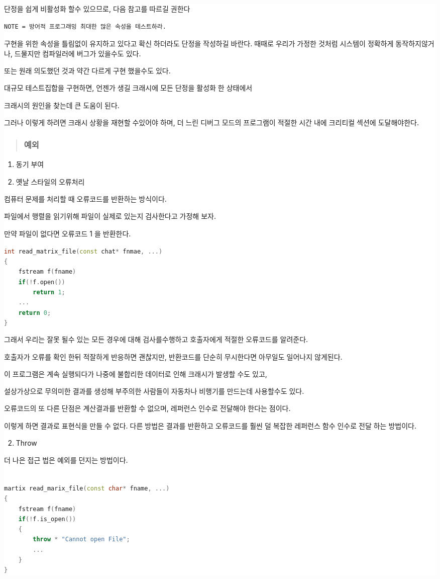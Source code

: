 단정을 쉽게 비활성화 할수 있으므로, 다음 참고를 따르길 권한다

`
NOTE = 방어적 프로그래밍
최대한 많은 속성을 테스트하라.
`

구현을 위한 속성을 틀림없이 유지하고 있다고 확신 하더라도 단정을 작성하길 바란다.
때때로 우리가 가정한 것처럼 시스템이 정확하게 동작하지않거나, 드물지만 컴파일러에 버그가 있을수도 있다.

또는 원래 의도했던 것과 약간 다르게 구현 했을수도 있다.

대규모 테스트집합을 구현하면, 언젠가 생길 크래시에 모든 단정을 활성화 한 상태에서 

크래시의 원인을 찾는데 큰 도움이 된다. 

그러나 이렇게 하려면 크래시 상황을 재현할 수있어야 하며, 더 느린 디버그 모드의 프로그램이 적절한 시간 내에 크리티컬 섹션에 도달해야한다.

> ### 예외

1. 동기 부여

1. 옛날 스타일의 오류처리

컴퓨터 문제를 처리할 때 오류코드를 반환하는 방식이다. 

파일에서 행렬을 읽기위해 파일이 실제로 있는지 검사한다고 가정해 보자.

만약 파일이 없다면 오류코드 1 을 반환한다.

```cpp
int read_matrix_file(const chat* fnmae, ...)
{
    fstream f(fname)
    if(!f.open())
        return 1;
    ...
    return 0;
}
```

그래서 우리는 잘못 될수 있는 모든 경우에 대해 검사를수행하고 호출자에게 적절한 오류코드를 알려준다.

호출자가 오류를 확인 한뒤 적잘하게 반응하면 괜찮지만, 반환코드를 단순히 무시한다면 아무일도 일어나지 않게된다.

이 프로그램은 계속 실행되다가 나중에 불합리한 데이터로 인해 크래시가 발생할 수도 있고,

설상가상으로 무의미한 결과를 생성해 부주의한 사람들이 자동차나 비행기를 만드는데 사용할수도 있다.

오류코드의 또 다른 단점은 계산결과를 반환할 수 없으며, 레퍼런스 인수로 전달해야 한다는 점이다.

이렇게 하면 결과로 표현식을 만들 수 없다. 다른 방법은 결과를 반환하고 오류코드를 훨씬 덜 복잡한 레퍼런스 함수 인수로 전달 하는 방법이다.

2. Throw

더 나은 접근 법은 예외를 던지는 방법이다.

```cpp

martix read_marix_file(const char* fname, ...)
{
    fstream f(fname)
    if(!f.is_open())
    {
        throw * "Cannot open File";
        ...
    }
}
```

